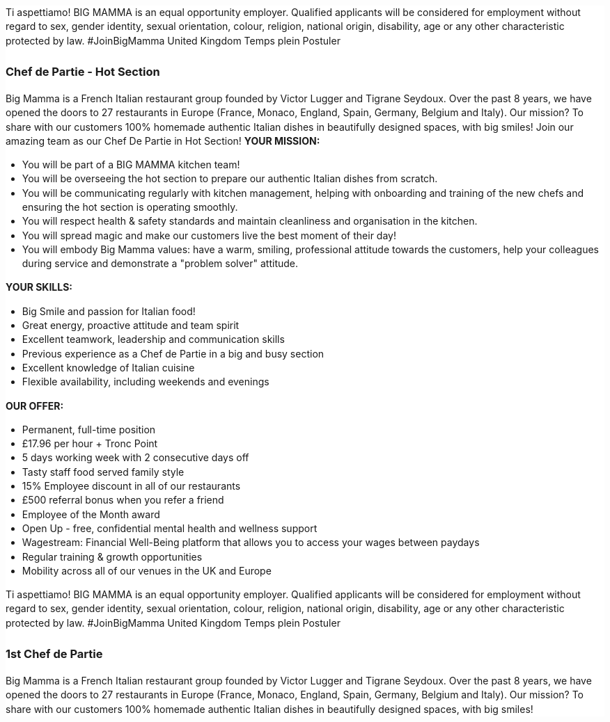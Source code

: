 
Ti aspettiamo! 
BIG MAMMA is an equal opportunity employer. Qualified applicants will be considered for employment without regard to sex, gender identity, sexual orientation, colour, religion, national origin, disability, age or any other characteristic protected by law.
#JoinBigMamma
United Kingdom
Temps plein
Postuler 
### Chef de Partie - Hot Section
Big Mamma is a French Italian restaurant group founded by Victor Lugger and Tigrane Seydoux. Over the past 8 years, we have opened the doors to 27 restaurants in Europe (France, Monaco, England, Spain, Germany, Belgium and Italy).
Our mission? To share with our customers 100% homemade authentic Italian dishes in beautifully designed spaces, with big smiles! 
Join our amazing team as our Chef De Partie in Hot Section!
**YOUR MISSION:**
  * You will be part of a BIG MAMMA kitchen team!
  * You will be overseeing the hot section to prepare our authentic Italian dishes from scratch. 
  * You will be communicating regularly with kitchen management, helping with onboarding and training of the new chefs and ensuring the hot section is operating smoothly. 
  * You will respect health & safety standards and maintain cleanliness and organisation in the kitchen. 
  * You will spread magic and make our customers live the best moment of their day!
  * You will embody Big Mamma values: have a warm, smiling, professional attitude towards the customers, help your colleagues during service and demonstrate a "problem solver" attitude.


**YOUR SKILLS:**
  * Big Smile and passion for Italian food!
  * Great energy, proactive attitude and team spirit
  * Excellent teamwork, leadership and communication skills 
  * Previous experience as a Chef de Partie in a big and busy section 
  * Excellent knowledge of Italian cuisine 
  * Flexible availability, including weekends and evenings


**OUR OFFER:**
  * Permanent, full-time position
  * £17.96 per hour + Tronc Point
  * 5 days working week with 2 consecutive days off
  * Tasty staff food served family style 
  * 15% Employee discount in all of our restaurants 
  * £500 referral bonus when you refer a friend
  * Employee of the Month award
  * Open Up - free, confidential mental health and wellness support 
  * Wagestream: Financial Well-Being platform that allows you to access your wages between paydays
  * Regular training & growth opportunities
  * Mobility across all of our venues in the UK and Europe 


Ti aspettiamo! 
BIG MAMMA is an equal opportunity employer. Qualified applicants will be considered for employment without regard to sex, gender identity, sexual orientation, colour, religion, national origin, disability, age or any other characteristic protected by law.
#JoinBigMamma
United Kingdom
Temps plein
Postuler 
### 1st Chef de Partie
Big Mamma is a French Italian restaurant group founded by Victor Lugger and Tigrane Seydoux. Over the past 8 years, we have opened the doors to 27 restaurants in Europe (France, Monaco, England, Spain, Germany, Belgium and Italy).
Our mission? To share with our customers 100% homemade authentic Italian dishes in beautifully designed spaces, with big smiles! 
